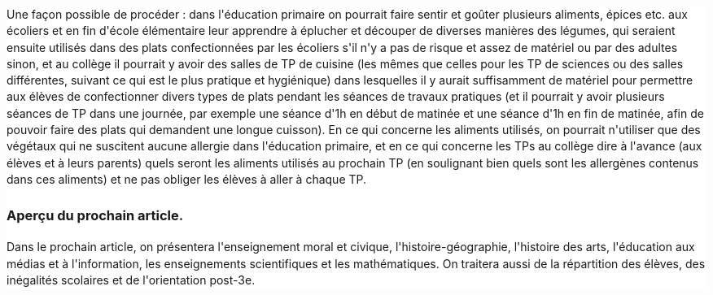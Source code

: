 
Une façon possible de procéder : dans l'éducation primaire on pourrait faire sentir et goûter plusieurs aliments, épices etc. aux écoliers et en fin d'école élémentaire leur apprendre à éplucher et découper de diverses manières des légumes, qui seraient ensuite utilisés dans des plats confectionnées par les écoliers s'il n'y a pas de risque et assez de matériel ou par des adultes sinon, et au collège il pourrait y avoir des salles de TP de cuisine (les mêmes que celles pour les TP de sciences ou des salles différentes, suivant ce qui est le plus pratique et hygiénique) dans lesquelles il y aurait suffisamment de matériel pour permettre aux élèves de confectionner divers types de plats pendant les séances de travaux pratiques (et il pourrait y avoir plusieurs séances de TP dans une journée, par exemple une séance d'1h en début de matinée et une séance d'1h en fin de matinée, afin de pouvoir faire des plats qui demandent une longue cuisson). En ce qui concerne les aliments utilisés, on pourrait n'utiliser que des végétaux qui ne suscitent aucune allergie dans l'éducation primaire, et en ce qui concerne les TPs au collège dire à l'avance (aux élèves et à leurs parents) quels seront les aliments utilisés au prochain TP (en soulignant bien quels sont les allergènes contenus dans ces aliments) et ne pas obliger les élèves à aller à chaque TP.

### Aperçu du prochain article. ###

Dans le prochain article, on présentera l'enseignement moral et civique, l'histoire-géographie, l'histoire des arts, l'éducation aux médias et à l'information, les enseignements scientifiques et les mathématiques. On traitera aussi de la répartition des élèves, des inégalités scolaires et de l'orientation post-3e.
